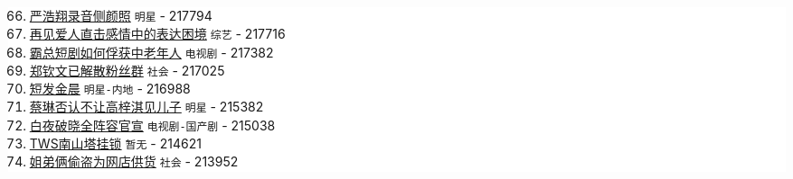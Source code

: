 66. [严浩翔录音侧颜照](https://m.weibo.cn/search?containerid=100103type%3D1%26t%3D10%26q%3D%23%E4%B8%A5%E6%B5%A9%E7%BF%94%E5%BD%95%E9%9F%B3%E4%BE%A7%E9%A2%9C%E7%85%A7%23&stream_entry_id=31&isnewpage=1&extparam=seat%3D1%26realpos%3D18%26c_type%3D31%26lcate%3D5001%26cate%3D5001%26pos%3D18%26stream_entry_id%3D31%26filter_type%3Drealtimehot%26q%3D%2523%25E4%25B8%25A5%25E6%25B5%25A9%25E7%25BF%2594%25E5%25BD%2595%25E9%259F%25B3%25E4%25BE%25A7%25E9%25A2%259C%25E7%2585%25A7%2523%26flag%3D1%26dgr%3D0%26band_rank%3D18%26display_time%3D1731734639%26pre_seqid%3D17317346394159056241) `明星` - 217794
67. [再见爱人直击感情中的表达困境](https://m.weibo.cn/search?containerid=100103type%3D1%26t%3D10%26q%3D%23%E5%86%8D%E8%A7%81%E7%88%B1%E4%BA%BA%E7%9B%B4%E5%87%BB%E6%84%9F%E6%83%85%E4%B8%AD%E7%9A%84%E8%A1%A8%E8%BE%BE%E5%9B%B0%E5%A2%83%23&stream_entry_id=31&isnewpage=1&extparam=seat%3D1%26realpos%3D19%26c_type%3D31%26lcate%3D5001%26cate%3D5001%26pos%3D19%26stream_entry_id%3D31%26filter_type%3Drealtimehot%26q%3D%2523%25E5%2586%258D%25E8%25A7%2581%25E7%2588%25B1%25E4%25BA%25BA%25E7%259B%25B4%25E5%2587%25BB%25E6%2584%259F%25E6%2583%2585%25E4%25B8%25AD%25E7%259A%2584%25E8%25A1%25A8%25E8%25BE%25BE%25E5%259B%25B0%25E5%25A2%2583%2523%26flag%3D1%26dgr%3D0%26band_rank%3D19%26display_time%3D1731734639%26pre_seqid%3D17317346394159056241) `综艺` - 217716
68. [霸总短剧如何俘获中老年人](https://m.weibo.cn/search?containerid=100103type%3D1%26t%3D10%26q%3D%23%E9%9C%B8%E6%80%BB%E7%9F%AD%E5%89%A7%E5%A6%82%E4%BD%95%E4%BF%98%E8%8E%B7%E4%B8%AD%E8%80%81%E5%B9%B4%E4%BA%BA%23&stream_entry_id=31&isnewpage=1&extparam=seat%3D1%26realpos%3D20%26c_type%3D31%26lcate%3D5001%26cate%3D5001%26pos%3D20%26stream_entry_id%3D31%26filter_type%3Drealtimehot%26q%3D%2523%25E9%259C%25B8%25E6%2580%25BB%25E7%259F%25AD%25E5%2589%25A7%25E5%25A6%2582%25E4%25BD%2595%25E4%25BF%2598%25E8%258E%25B7%25E4%25B8%25AD%25E8%2580%2581%25E5%25B9%25B4%25E4%25BA%25BA%2523%26flag%3D1%26dgr%3D0%26band_rank%3D20%26display_time%3D1731734639%26pre_seqid%3D17317346394159056241) `电视剧` - 217382
69. [郑钦文已解散粉丝群](https://m.weibo.cn/search?containerid=100103type%3D1%26t%3D10%26q%3D%23%E9%83%91%E9%92%A6%E6%96%87%E5%B7%B2%E8%A7%A3%E6%95%A3%E7%B2%89%E4%B8%9D%E7%BE%A4%23&stream_entry_id=31&isnewpage=1&extparam=seat%3D1%26realpos%3D11%26flag%3D1%26filter_type%3Drealtimehot%26c_type%3D31%26cate%3D5001%26dgr%3D0%26lcate%3D5001%26stream_entry_id%3D31%26band_rank%3D11%26pos%3D10%26q%3D%2523%25E9%2583%2591%25E9%2592%25A6%25E6%2596%2587%25E5%25B7%25B2%25E8%25A7%25A3%25E6%2595%25A3%25E7%25B2%2589%25E4%25B8%259D%25E7%25BE%25A4%2523%26display_time%3D1731731390%26pre_seqid%3D17317313903210070307) `社会` - 217025
70. [短发金晨](https://m.weibo.cn/search?containerid=100103type%3D1%26t%3D10%26q%3D%23%E7%9F%AD%E5%8F%91%E9%87%91%E6%99%A8%23&stream_entry_id=31&isnewpage=1&extparam=seat%3D1%26realpos%3D23%26c_type%3D31%26lcate%3D5001%26cate%3D5001%26pos%3D23%26stream_entry_id%3D31%26filter_type%3Drealtimehot%26q%3D%2523%25E7%259F%25AD%25E5%258F%2591%25E9%2587%2591%25E6%2599%25A8%2523%26flag%3D1%26dgr%3D0%26band_rank%3D23%26display_time%3D1731734639%26pre_seqid%3D17317346394159056241) `明星-内地` - 216988
71. [蔡琳否认不让高梓淇见儿子](https://m.weibo.cn/search?containerid=100103type%3D1%26t%3D10%26q%3D%23%E8%94%A1%E7%90%B3%E5%90%A6%E8%AE%A4%E4%B8%8D%E8%AE%A9%E9%AB%98%E6%A2%93%E6%B7%87%E8%A7%81%E5%84%BF%E5%AD%90%23&stream_entry_id=31&isnewpage=1&extparam=seat%3D1%26filter_type%3Drealtimehot%26c_type%3D31%26flag%3D1%26cate%3D5001%26stream_entry_id%3D31%26q%3D%2523%25E8%2594%25A1%25E7%2590%25B3%25E5%2590%25A6%25E8%25AE%25A4%25E4%25B8%258D%25E8%25AE%25A9%25E9%25AB%2598%25E6%25A2%2593%25E6%25B7%2587%25E8%25A7%2581%25E5%2584%25BF%25E5%25AD%2590%2523%26band_rank%3D34%26dgr%3D0%26lcate%3D5001%26pos%3D33%26realpos%3D34%26display_time%3D1731712988%26pre_seqid%3D173171298821502166797119) `明星` - 215382
72. [白夜破晓全阵容官宣](https://m.weibo.cn/search?containerid=100103type%3D1%26t%3D10%26q%3D%23%E7%99%BD%E5%A4%9C%E7%A0%B4%E6%99%93%E5%85%A8%E9%98%B5%E5%AE%B9%E5%AE%98%E5%AE%A3%23&stream_entry_id=31&isnewpage=1&extparam=seat%3D1%26filter_type%3Drealtimehot%26c_type%3D31%26flag%3D1%26cate%3D5001%26lcate%3D5001%26stream_entry_id%3D31%26band_rank%3D18%26q%3D%2523%25E7%2599%25BD%25E5%25A4%259C%25E7%25A0%25B4%25E6%2599%2593%25E5%2585%25A8%25E9%2598%25B5%25E5%25AE%25B9%25E5%25AE%2598%25E5%25AE%25A3%2523%26dgr%3D0%26realpos%3D18%26pos%3D18%26display_time%3D1731728053%26pre_seqid%3D17317280532449190084055) `电视剧-国产剧` - 215038
73. [TWS南山塔挂锁](https://m.weibo.cn/search?containerid=100103type%3D1%26t%3D10%26q%3DTWS%E5%8D%97%E5%B1%B1%E5%A1%94%E6%8C%82%E9%94%81&stream_entry_id=31&isnewpage=1&extparam=seat%3D1%26filter_type%3Drealtimehot%26c_type%3D31%26flag%3D1%26cate%3D5001%26lcate%3D5001%26stream_entry_id%3D31%26band_rank%3D19%26q%3DTWS%25E5%258D%2597%25E5%25B1%25B1%25E5%25A1%2594%25E6%258C%2582%25E9%2594%2581%26dgr%3D0%26realpos%3D19%26pos%3D19%26display_time%3D1731728053%26pre_seqid%3D17317280532449190084055) `暂无` - 214621
74. [姐弟俩偷盗为网店供货](https://m.weibo.cn/search?containerid=100103type%3D1%26t%3D10%26q%3D%23%E5%A7%90%E5%BC%9F%E4%BF%A9%E5%81%B7%E7%9B%97%E4%B8%BA%E7%BD%91%E5%BA%97%E4%BE%9B%E8%B4%A7%23&stream_entry_id=31&isnewpage=1&extparam=seat%3D1%26filter_type%3Drealtimehot%26c_type%3D31%26flag%3D1%26cate%3D5001%26lcate%3D5001%26stream_entry_id%3D31%26band_rank%3D20%26q%3D%2523%25E5%25A7%2590%25E5%25BC%259F%25E4%25BF%25A9%25E5%2581%25B7%25E7%259B%2597%25E4%25B8%25BA%25E7%25BD%2591%25E5%25BA%2597%25E4%25BE%259B%25E8%25B4%25A7%2523%26dgr%3D0%26realpos%3D20%26pos%3D20%26display_time%3D1731728053%26pre_seqid%3D17317280532449190084055) `社会` - 213952